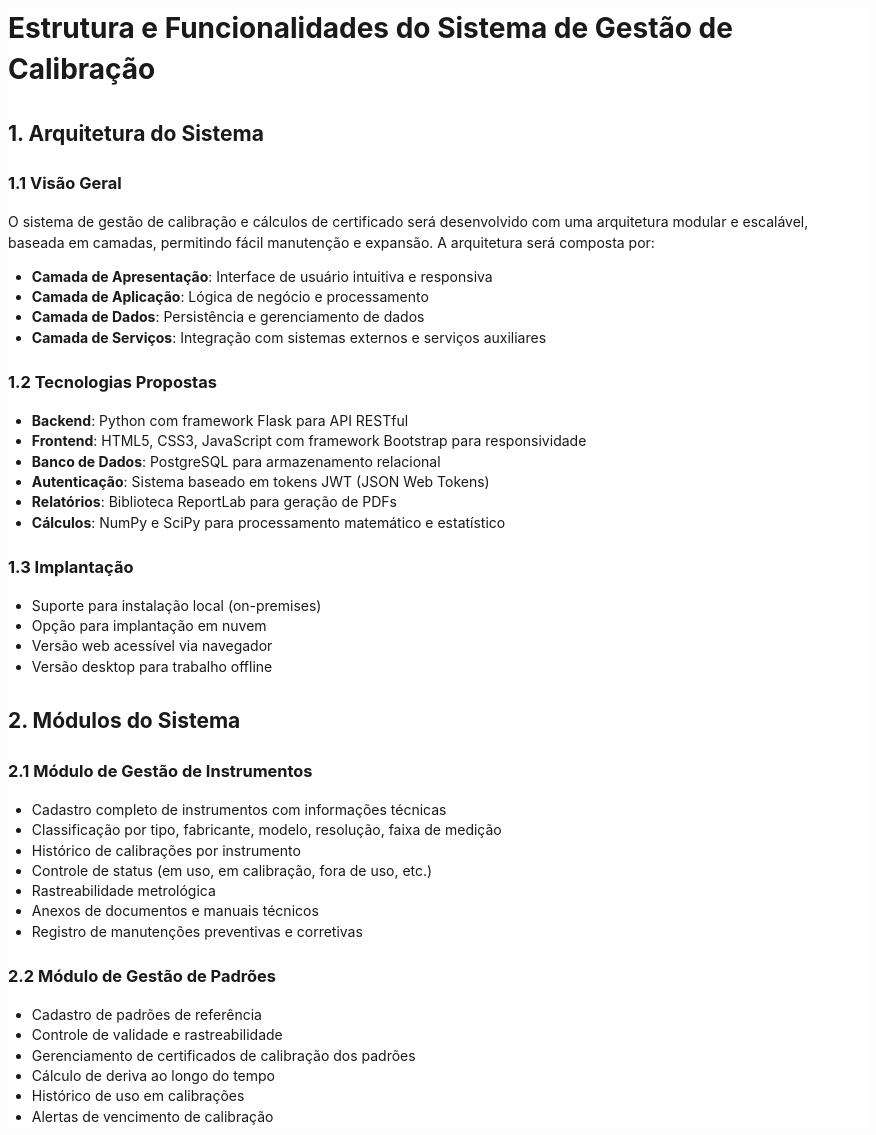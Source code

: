 # Estrutura e Funcionalidades do Sistema de Gestão de Calibração

## 1. Arquitetura do Sistema

### 1.1 Visão Geral
O sistema de gestão de calibração e cálculos de certificado será desenvolvido com uma arquitetura modular e escalável, baseada em camadas, permitindo fácil manutenção e expansão. A arquitetura será composta por:

- **Camada de Apresentação**: Interface de usuário intuitiva e responsiva
- **Camada de Aplicação**: Lógica de negócio e processamento
- **Camada de Dados**: Persistência e gerenciamento de dados
- **Camada de Serviços**: Integração com sistemas externos e serviços auxiliares

### 1.2 Tecnologias Propostas
- **Backend**: Python com framework Flask para API RESTful
- **Frontend**: HTML5, CSS3, JavaScript com framework Bootstrap para responsividade
- **Banco de Dados**: PostgreSQL para armazenamento relacional
- **Autenticação**: Sistema baseado em tokens JWT (JSON Web Tokens)
- **Relatórios**: Biblioteca ReportLab para geração de PDFs
- **Cálculos**: NumPy e SciPy para processamento matemático e estatístico

### 1.3 Implantação
- Suporte para instalação local (on-premises)
- Opção para implantação em nuvem
- Versão web acessível via navegador
- Versão desktop para trabalho offline

## 2. Módulos do Sistema

### 2.1 Módulo de Gestão de Instrumentos
- Cadastro completo de instrumentos com informações técnicas
- Classificação por tipo, fabricante, modelo, resolução, faixa de medição
- Histórico de calibrações por instrumento
- Controle de status (em uso, em calibração, fora de uso, etc.)
- Rastreabilidade metrológica
- Anexos de documentos e manuais técnicos
- Registro de manutenções preventivas e corretivas

### 2.2 Módulo de Gestão de Padrões
- Cadastro de padrões de referência
- Controle de validade e rastreabilidade
- Gerenciamento de certificados de calibração dos padrões
- Cálculo de deriva ao longo do tempo
- Histórico de uso em calibrações
- Alertas de vencimento de calibração
